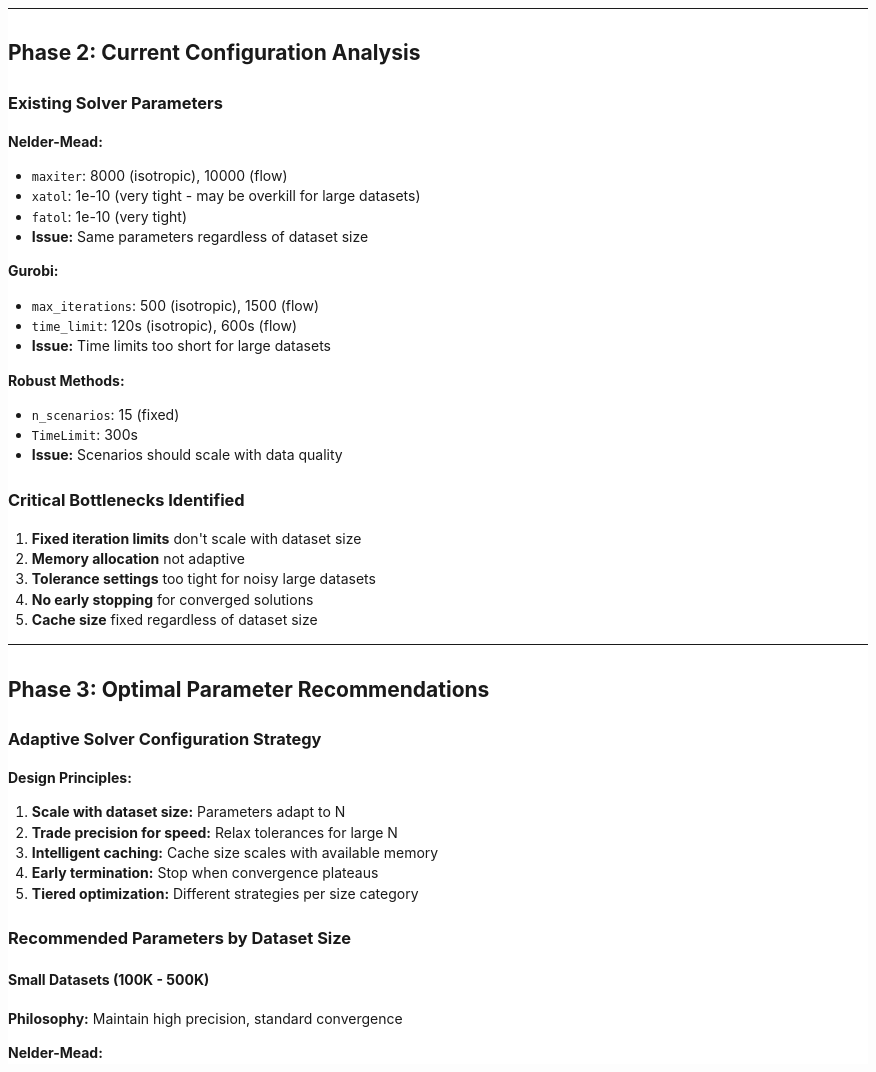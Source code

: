 ______________________________________________________________________

## Phase 2: Current Configuration Analysis

### Existing Solver Parameters

**Nelder-Mead:**

- `maxiter`: 8000 (isotropic), 10000 (flow)
- `xatol`: 1e-10 (very tight - may be overkill for large datasets)
- `fatol`: 1e-10 (very tight)
- **Issue:** Same parameters regardless of dataset size

**Gurobi:**

- `max_iterations`: 500 (isotropic), 1500 (flow)
- `time_limit`: 120s (isotropic), 600s (flow)
- **Issue:** Time limits too short for large datasets

**Robust Methods:**

- `n_scenarios`: 15 (fixed)
- `TimeLimit`: 300s
- **Issue:** Scenarios should scale with data quality

### Critical Bottlenecks Identified

1. **Fixed iteration limits** don't scale with dataset size
2. **Memory allocation** not adaptive
3. **Tolerance settings** too tight for noisy large datasets
4. **No early stopping** for converged solutions
5. **Cache size** fixed regardless of dataset size

______________________________________________________________________

## Phase 3: Optimal Parameter Recommendations

### Adaptive Solver Configuration Strategy

**Design Principles:**

1. **Scale with dataset size:** Parameters adapt to N
2. **Trade precision for speed:** Relax tolerances for large N
3. **Intelligent caching:** Cache size scales with available memory
4. **Early termination:** Stop when convergence plateaus
5. **Tiered optimization:** Different strategies per size category

### Recommended Parameters by Dataset Size

#### Small Datasets (100K - 500K)

**Philosophy:** Maintain high precision, standard convergence

**Nelder-Mead:**
